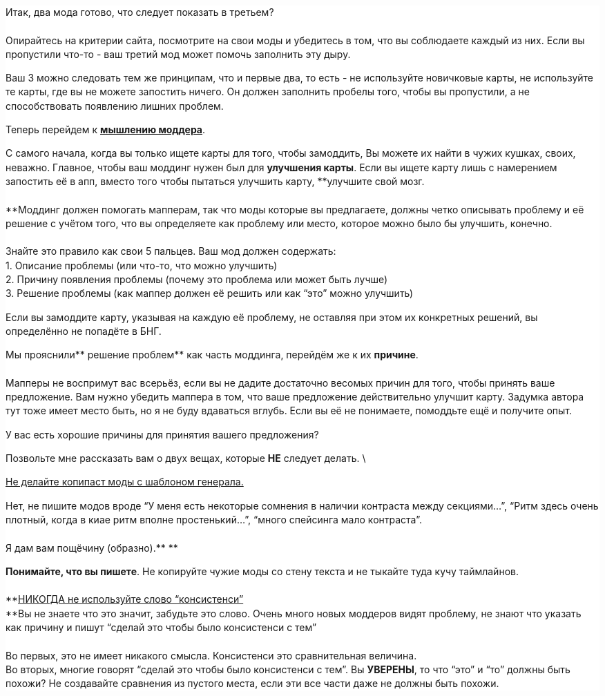 Итак, два мода готово, что следует показать в третьем? \
 \
Опирайтесь на критерии сайта, посмотрите на свои моды и убедитесь в том, что вы соблюдаете каждый из них. Если вы пропустили что-то - ваш третий мод может помочь заполнить эту дыру.

Ваш 3 можно следовать тем же принципам, что и первые два, то есть  - не используйте новичковые карты, не используйте те карты, где вы не можете запостить ничего. Он должен заполнить пробелы того, чтобы вы пропустили, а не способствовать появлению лишних проблем.

Теперь перейдем к **<span style="text-decoration:underline;">мышлению моддера</span>**.

С самого начала, когда вы только ищете карты для того, чтобы замоддить, Вы можете их найти в чужих кушках, своих, неважно. Главное, чтобы ваш моддинг нужен был для **улучшения карты**. Если вы ищете карту лишь с намерением запостить её в апп, вместо того чтобы пытаться улучшить карту, **улучшите свой мозг. \
 \
**Моддинг должен помогать мапперам, так что моды которые вы предлагаете, должны четко описывать проблему и её решение с учётом того, что вы определяете как проблему или место, которое можно было бы улучшить, конечно.  \
 \
Знайте это правило как свои 5 пальцев. Ваш мод должен содержать: \
	1. Описание проблемы (или что-то, что можно улучшить) \
	2. Причину появления проблемы (почему это проблема или может быть лучше) \
	3. Решение проблемы (как маппер должен её решить или как “это” можно улучшить)

Если вы замоддите карту, указывая на каждую её проблему, не оставляя при этом их конкретных решений, вы определённо не попадёте в БНГ. 

Мы прояснили** решение проблем** как часть моддинга, перейдём же к их **причине**. \
 \
Мапперы не воспримут вас всерьёз, если вы не дадите достаточно весомых причин для того, чтобы принять ваше предложение. Вам нужно убедить маппера в том, что ваше предложение действительно улучшит карту. Задумка автора тут тоже имеет место быть, но я не буду вдаваться вглубь. Если вы её не понимаете, помоддьте ещё и получите опыт.

У вас есть хорошие причины для принятия вашего предложения? 

Позвольте мне рассказать вам о двух вещах, которые **НЕ** следует делать. \


<span style="text-decoration:underline;">Не делайте копипаст моды с шаблоном генерала.</span>

Нет, не пишите модов вроде “У меня есть некоторые сомнения в наличии контраста между секциями…”, “Ритм здесь очень плотный, когда в киае ритм вполне простенький…”, “много спейсинга мало контраста”. \
 \
Я дам вам пощёчину (образно).** **

**Понимайте, что вы пишете**. Не копируйте чужие моды со стену текста и не тыкайте туда кучу таймлайнов. \
 \
**<span style="text-decoration:underline;">НИКОГДА не используйте слово “консистенси” \
</span>**Вы не знаете что это значит, забудьте это слово. Очень много новых моддеров видят проблему, не знают что указать как причину и пишут “сделай это чтобы было консистенси с тем” \
 \
Во первых, это не имеет никакого смысла. Консистенси это сравнительная величина. \
Во вторых, многие говорят “сделай это чтобы было консистенси с тем”. Вы **УВЕРЕНЫ**, то что “это” и “то” должны быть похожи? Не создавайте сравнения из пустого места, если эти все части даже не должны быть похожи.
